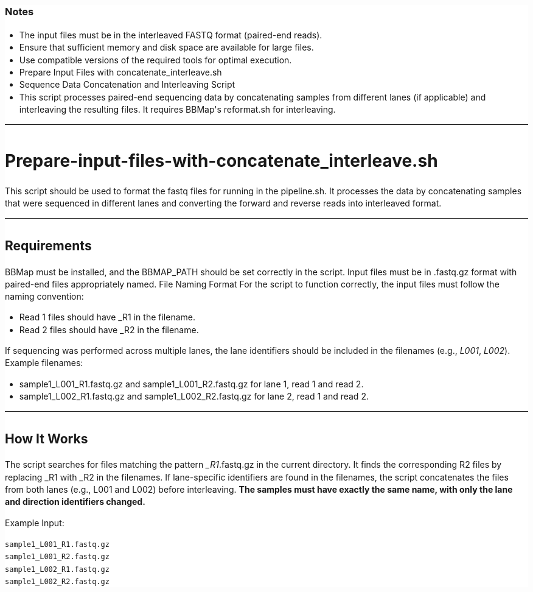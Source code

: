### Notes

  - The input files must be in the interleaved FASTQ format (paired-end reads).
  - Ensure that sufficient memory and disk space are available for large files.
  - Use compatible versions of the required tools for optimal execution.
  - Prepare Input Files with concatenate_interleave.sh
  - Sequence Data Concatenation and Interleaving Script
  - This script processes paired-end sequencing data by concatenating samples from different lanes (if applicable) and interleaving the resulting files. It requires BBMap's reformat.sh for interleaving.

----

# Prepare-input-files-with-concatenate_interleave.sh

This script should be used to format the fastq files for running in the pipeline.sh. It processes the data by concatenating samples that were sequenced in different lanes and converting the forward and reverse reads into interleaved format.

----

## Requirements

BBMap must be installed, and the BBMAP_PATH should be set correctly in the script.
Input files must be in .fastq.gz format with paired-end files appropriately named.
File Naming Format
For the script to function correctly, the input files must follow the naming convention:

- Read 1 files should have _R1 in the filename.
- Read 2 files should have _R2 in the filename.

If sequencing was performed across multiple lanes, the lane identifiers should be included in the filenames (e.g., _L001_, _L002_).
Example filenames:

- sample1_L001_R1.fastq.gz and sample1_L001_R2.fastq.gz for lane 1, read 1 and read 2.
- sample1_L002_R1.fastq.gz and sample1_L002_R2.fastq.gz for lane 2, read 1 and read 2.

----

## How It Works

The script searches for files matching the pattern *_R1*.fastq.gz in the current directory.
It finds the corresponding R2 files by replacing _R1 with _R2 in the filenames.
If lane-specific identifiers are found in the filenames, the script concatenates the files from both lanes (e.g., L001 and L002) before interleaving.
**The samples must have exactly the same name, with only the lane and direction identifiers changed.**

Example Input:
```
sample1_L001_R1.fastq.gz
sample1_L001_R2.fastq.gz
sample1_L002_R1.fastq.gz
sample1_L002_R2.fastq.gz
```
